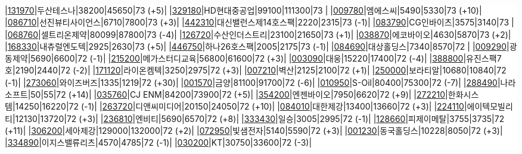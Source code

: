|[131970](https://finance.daum.net/quotes/A131970)|두산테스나|38200|45650|73 (+5)|
|[329180](https://finance.daum.net/quotes/A329180)|HD현대중공업|99100|111300|73 |
|[009780](https://finance.daum.net/quotes/A009780)|엠에스씨|5490|5330|73 (+10)|
|[086710](https://finance.daum.net/quotes/A086710)|선진뷰티사이언스|6710|7800|73 (+3)|
|[442310](https://finance.daum.net/quotes/A442310)|대신밸런스제14호스팩|2220|2315|73 (-1)|
|[083790](https://finance.daum.net/quotes/A083790)|CG인바이츠|3575|3140|73 |
|[068760](https://finance.daum.net/quotes/A068760)|셀트리온제약|80099|87800|73 (-4)|
|[126720](https://finance.daum.net/quotes/A126720)|수산인더스트리|23100|21650|73 (+1)|
|[038870](https://finance.daum.net/quotes/A038870)|에코바이오|4630|5870|73 (+2)|
|[168330](https://finance.daum.net/quotes/A168330)|내츄럴엔도텍|2925|2630|73 (+5)|
|[446750](https://finance.daum.net/quotes/A446750)|하나26호스팩|2005|2175|73 (-1)|
|[084690](https://finance.daum.net/quotes/A084690)|대상홀딩스|7340|8570|72 |
|[009290](https://finance.daum.net/quotes/A009290)|광동제약|5690|6600|72 (-1)|
|[215200](https://finance.daum.net/quotes/A215200)|메가스터디교육|56800|61600|72 (+3)|
|[003090](https://finance.daum.net/quotes/A003090)|대웅|15220|17400|72 (-4)|
|[388800](https://finance.daum.net/quotes/A388800)|유진스팩7호|2190|2440|72 (-2)|
|[171120](https://finance.daum.net/quotes/A171120)|라이온켐텍|3250|2975|72 (+3)|
|[007210](https://finance.daum.net/quotes/A007210)|벽산|2125|2100|72 (+1)|
|[250000](https://finance.daum.net/quotes/A250000)|보라티알|10680|10840|72 (-1)|
|[273060](https://finance.daum.net/quotes/A273060)|와이즈버즈|1335|1219|72 (+30)|
|[001570](https://finance.daum.net/quotes/A001570)|금양|81100|91700|72 (-6)|
|[010950](https://finance.daum.net/quotes/A010950)|S-Oil|80400|75300|72 (-7)|
|[288490](https://finance.daum.net/quotes/A288490)|나라소프트|50|55|72 (+14)|
|[035760](https://finance.daum.net/quotes/A035760)|CJ ENM|84200|73900|72 (+5)|
|[354200](https://finance.daum.net/quotes/A354200)|엔젠바이오|7950|6620|72 (+9)|
|[272210](https://finance.daum.net/quotes/A272210)|한화시스템|14250|16220|72 (-1)|
|[263720](https://finance.daum.net/quotes/A263720)|디앤씨미디어|20150|24050|72 (+10)|
|[084010](https://finance.daum.net/quotes/A084010)|대한제강|13400|13660|72 (+3)|
|[224110](https://finance.daum.net/quotes/A224110)|에이텍모빌리티|12130|13720|72 (+3)|
|[236810](https://finance.daum.net/quotes/A236810)|엔비티|5690|6570|72 (+8)|
|[333430](https://finance.daum.net/quotes/A333430)|일승|3005|2995|72 (-1)|
|[128660](https://finance.daum.net/quotes/A128660)|피제이메탈|3755|3735|72 (+11)|
|[306200](https://finance.daum.net/quotes/A306200)|세아제강|129000|132000|72 (+2)|
|[072950](https://finance.daum.net/quotes/A072950)|빛샘전자|5140|5590|72 (+3)|
|[001230](https://finance.daum.net/quotes/A001230)|동국홀딩스|10228|8050|72 (+3)|
|[334890](https://finance.daum.net/quotes/A334890)|이지스밸류리츠|4570|4785|72 (-1)|
|[030200](https://finance.daum.net/quotes/A030200)|KT|30750|33600|72 (-3)|